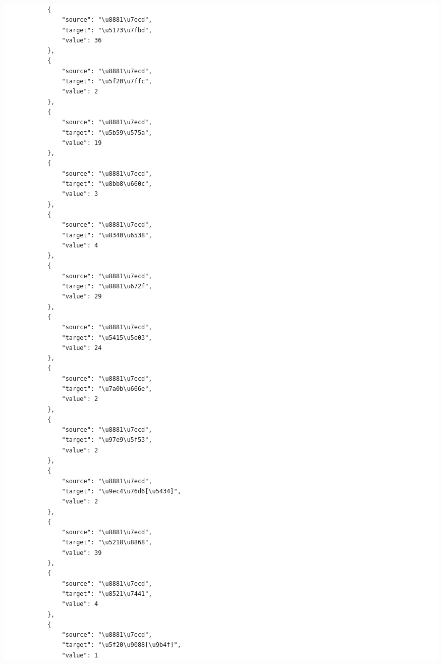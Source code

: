                 {
                    "source": "\u8881\u7ecd",
                    "target": "\u5173\u7fbd",
                    "value": 36
                },
                {
                    "source": "\u8881\u7ecd",
                    "target": "\u5f20\u7ffc",
                    "value": 2
                },
                {
                    "source": "\u8881\u7ecd",
                    "target": "\u5b59\u575a",
                    "value": 19
                },
                {
                    "source": "\u8881\u7ecd",
                    "target": "\u8bb8\u660c",
                    "value": 3
                },
                {
                    "source": "\u8881\u7ecd",
                    "target": "\u8340\u6538",
                    "value": 4
                },
                {
                    "source": "\u8881\u7ecd",
                    "target": "\u8881\u672f",
                    "value": 29
                },
                {
                    "source": "\u8881\u7ecd",
                    "target": "\u5415\u5e03",
                    "value": 24
                },
                {
                    "source": "\u8881\u7ecd",
                    "target": "\u7a0b\u666e",
                    "value": 2
                },
                {
                    "source": "\u8881\u7ecd",
                    "target": "\u97e9\u5f53",
                    "value": 2
                },
                {
                    "source": "\u8881\u7ecd",
                    "target": "\u9ec4\u76d6[\u5434]",
                    "value": 2
                },
                {
                    "source": "\u8881\u7ecd",
                    "target": "\u5218\u8868",
                    "value": 39
                },
                {
                    "source": "\u8881\u7ecd",
                    "target": "\u8521\u7441",
                    "value": 4
                },
                {
                    "source": "\u8881\u7ecd",
                    "target": "\u5f20\u9088[\u9b4f]",
                    "value": 1